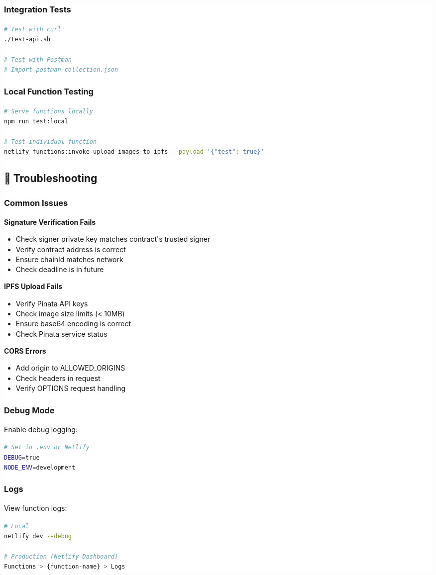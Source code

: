 ### Integration Tests

```bash
# Test with curl
./test-api.sh

# Test with Postman
# Import postman-collection.json
```

### Local Function Testing

```bash
# Serve functions locally
npm run test:local

# Test individual function
netlify functions:invoke upload-images-to-ipfs --payload '{"test": true}'
```

## 🐛 Troubleshooting

### Common Issues

**Signature Verification Fails**
- Check signer private key matches contract's trusted signer
- Verify contract address is correct
- Ensure chainId matches network
- Check deadline is in future

**IPFS Upload Fails**
- Verify Pinata API keys
- Check image size limits (< 10MB)
- Ensure base64 encoding is correct
- Check Pinata service status

**CORS Errors**
- Add origin to ALLOWED_ORIGINS
- Check headers in request
- Verify OPTIONS request handling

### Debug Mode

Enable debug logging:
```bash
# Set in .env or Netlify
DEBUG=true
NODE_ENV=development
```

### Logs

View function logs:
```bash
# Local
netlify dev --debug

# Production (Netlify Dashboard)
Functions > {function-name} > Logs
```
